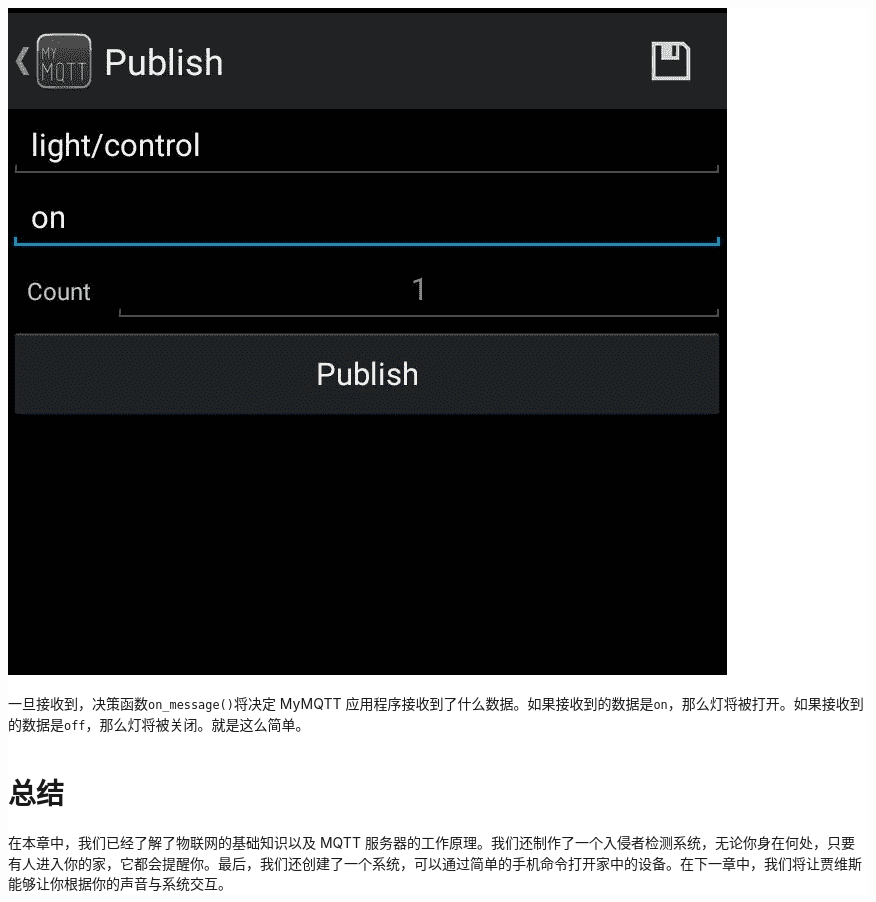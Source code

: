 ![](img/88174504-1729-4472-8917-f6a4f2ac0ab3.jpeg)

一旦接收到，决策函数`on_message()`将决定 MyMQTT 应用程序接收到了什么数据。如果接收到的数据是`on`，那么灯将被打开。如果接收到的数据是`off`，那么灯将被关闭。就是这么简单。

# 总结

在本章中，我们已经了解了物联网的基础知识以及 MQTT 服务器的工作原理。我们还制作了一个入侵者检测系统，无论你身在何处，只要有人进入你的家，它都会提醒你。最后，我们还创建了一个系统，可以通过简单的手机命令打开家中的设备。在下一章中，我们将让贾维斯能够让你根据你的声音与系统交互。
